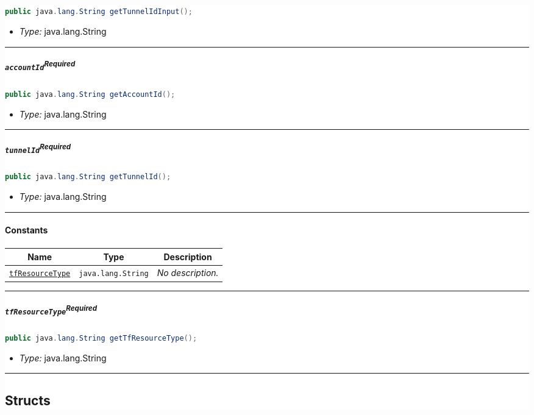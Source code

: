 ```java
public java.lang.String getTunnelIdInput();
```

- *Type:* java.lang.String

---

##### `accountId`<sup>Required</sup> <a name="accountId" id="@cdktf/provider-cloudflare.dataCloudflareZeroTrustTunnelCloudflaredConfig.DataCloudflareZeroTrustTunnelCloudflaredConfigA.property.accountId"></a>

```java
public java.lang.String getAccountId();
```

- *Type:* java.lang.String

---

##### `tunnelId`<sup>Required</sup> <a name="tunnelId" id="@cdktf/provider-cloudflare.dataCloudflareZeroTrustTunnelCloudflaredConfig.DataCloudflareZeroTrustTunnelCloudflaredConfigA.property.tunnelId"></a>

```java
public java.lang.String getTunnelId();
```

- *Type:* java.lang.String

---

#### Constants <a name="Constants" id="Constants"></a>

| **Name** | **Type** | **Description** |
| --- | --- | --- |
| <code><a href="#@cdktf/provider-cloudflare.dataCloudflareZeroTrustTunnelCloudflaredConfig.DataCloudflareZeroTrustTunnelCloudflaredConfigA.property.tfResourceType">tfResourceType</a></code> | <code>java.lang.String</code> | *No description.* |

---

##### `tfResourceType`<sup>Required</sup> <a name="tfResourceType" id="@cdktf/provider-cloudflare.dataCloudflareZeroTrustTunnelCloudflaredConfig.DataCloudflareZeroTrustTunnelCloudflaredConfigA.property.tfResourceType"></a>

```java
public java.lang.String getTfResourceType();
```

- *Type:* java.lang.String

---

## Structs <a name="Structs" id="Structs"></a>
